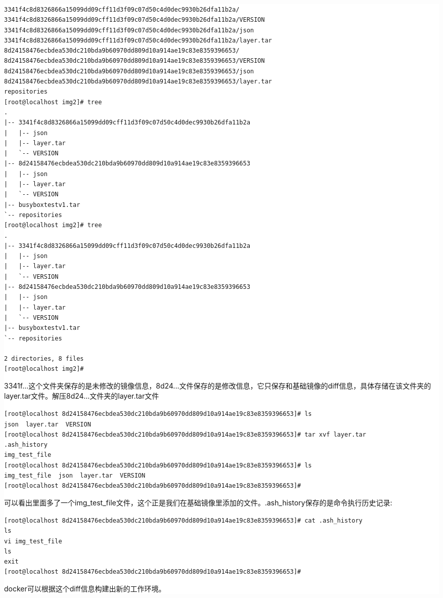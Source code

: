 ```shell
3341f4c8d8326866a15099dd09cff11d3f09c07d50c4d0dec9930b26dfa11b2a/
3341f4c8d8326866a15099dd09cff11d3f09c07d50c4d0dec9930b26dfa11b2a/VERSION
3341f4c8d8326866a15099dd09cff11d3f09c07d50c4d0dec9930b26dfa11b2a/json
3341f4c8d8326866a15099dd09cff11d3f09c07d50c4d0dec9930b26dfa11b2a/layer.tar
8d24158476ecbdea530dc210bda9b60970dd809d10a914ae19c83e8359396653/
8d24158476ecbdea530dc210bda9b60970dd809d10a914ae19c83e8359396653/VERSION
8d24158476ecbdea530dc210bda9b60970dd809d10a914ae19c83e8359396653/json
8d24158476ecbdea530dc210bda9b60970dd809d10a914ae19c83e8359396653/layer.tar
repositories
[root@localhost img2]# tree
.
|-- 3341f4c8d8326866a15099dd09cff11d3f09c07d50c4d0dec9930b26dfa11b2a
|   |-- json
|   |-- layer.tar
|   `-- VERSION
|-- 8d24158476ecbdea530dc210bda9b60970dd809d10a914ae19c83e8359396653
|   |-- json
|   |-- layer.tar
|   `-- VERSION
|-- busyboxtestv1.tar
`-- repositories
[root@localhost img2]# tree
.
|-- 3341f4c8d8326866a15099dd09cff11d3f09c07d50c4d0dec9930b26dfa11b2a
|   |-- json
|   |-- layer.tar
|   `-- VERSION
|-- 8d24158476ecbdea530dc210bda9b60970dd809d10a914ae19c83e8359396653
|   |-- json
|   |-- layer.tar
|   `-- VERSION
|-- busyboxtestv1.tar
`-- repositories

2 directories, 8 files
[root@localhost img2]# 

```
3341f...这个文件夹保存的是未修改的镜像信息，8d24...文件保存的是修改信息，它只保存和基础镜像的diff信息，具体存储在该文件夹的layer.tar文件。解压8d24...文件夹的layer.tar文件
```shell
[root@localhost 8d24158476ecbdea530dc210bda9b60970dd809d10a914ae19c83e8359396653]# ls
json  layer.tar  VERSION
[root@localhost 8d24158476ecbdea530dc210bda9b60970dd809d10a914ae19c83e8359396653]# tar xvf layer.tar 
.ash_history
img_test_file
[root@localhost 8d24158476ecbdea530dc210bda9b60970dd809d10a914ae19c83e8359396653]# ls
img_test_file  json  layer.tar  VERSION
[root@localhost 8d24158476ecbdea530dc210bda9b60970dd809d10a914ae19c83e8359396653]# 
```
可以看出里面多了一个img_test_file文件，这个正是我们在基础镜像里添加的文件。.ash_history保存的是命令执行历史记录:
```shell
[root@localhost 8d24158476ecbdea530dc210bda9b60970dd809d10a914ae19c83e8359396653]# cat .ash_history 
ls
vi img_test_file
ls
exit
[root@localhost 8d24158476ecbdea530dc210bda9b60970dd809d10a914ae19c83e8359396653]# 
```
docker可以根据这个diff信息构建出新的工作环境。
